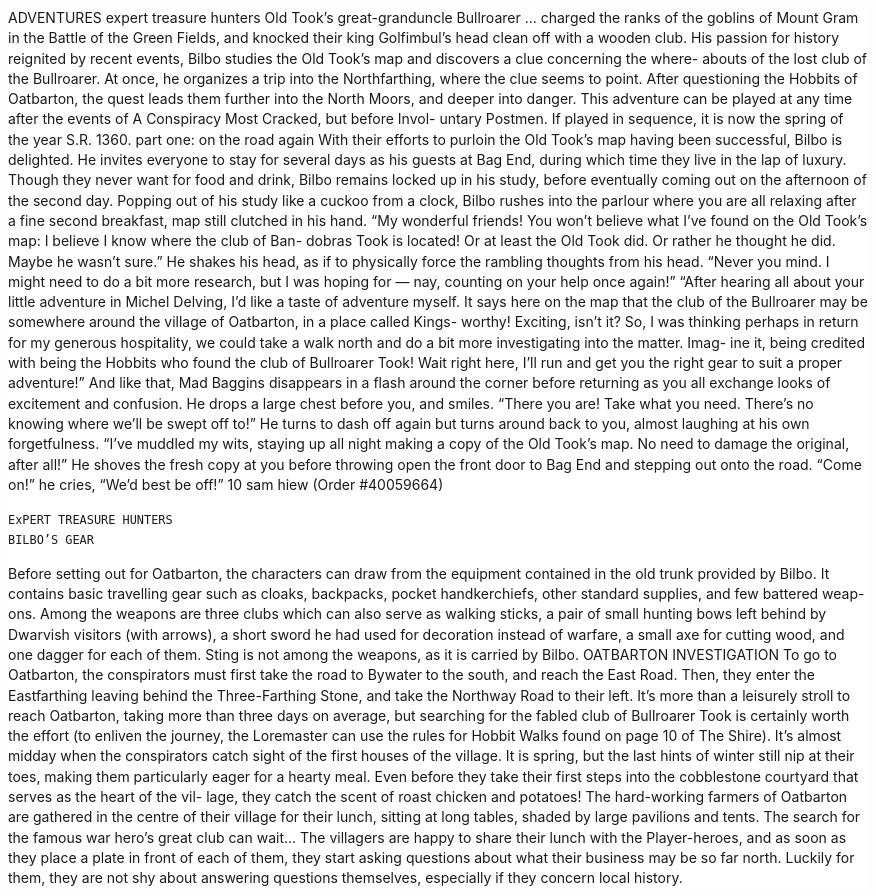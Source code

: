 ADVENTURES
expert treasure hunters
Old Took’s great-granduncle Bullroarer ... charged the ranks of the goblins of Mount Gram in the Battle of the Green Fields, and knocked their king Golfimbul’s head clean off with a wooden club.
His passion for history reignited by recent events, Bilbo studies the Old Took’s map and discovers a clue concerning the where- abouts of the lost club of the Bullroarer. At once, he organizes a trip into the Northfarthing, where the clue seems to point. After questioning the Hobbits of Oatbarton, the quest leads them further into the North Moors, and deeper into danger.
This adventure can be played at any time after the events of A Conspiracy Most Cracked, but before Invol- untary Postmen. If played in sequence, it is now the spring of the year S.R. 1360.
part one: on the road again
With their efforts to purloin the Old Took’s map having been successful, Bilbo is delighted. He invites everyone to stay for several days as his guests at Bag End, during which time they live in the lap of luxury. Though they never want for food and drink, Bilbo remains locked up in his study, before eventually coming out on the afternoon of the second day.
Popping out of his study like a cuckoo from a clock, Bilbo rushes into the parlour where you are all relaxing after a fine second breakfast, map still clutched in his hand. “My wonderful friends! You won’t believe what I’ve found on the Old Took’s map: I believe I know where the club of Ban- dobras Took is located! Or at least the Old Took did. Or rather he thought he did. Maybe he wasn’t sure.” He shakes his head, as if to physically force the rambling thoughts from his head. “Never you mind. I might need to do a bit more research, but I was hoping for — nay, counting on your help once again!”
“After hearing all about your little adventure in Michel Delving, I’d like a taste of adventure myself. It says here on the map that the club of the Bullroarer may be somewhere around the village of Oatbarton, in a place called Kings- worthy! Exciting, isn’t it? So, I was thinking perhaps in return for my generous hospitality, we could take a walk north and do a bit more investigating into the matter. Imag- ine it, being credited with being the Hobbits who found the club of Bullroarer Took! Wait right here, I’ll run and get you the right gear to suit a proper adventure!”
And like that, Mad Baggins disappears in a flash around the corner before returning as you all exchange looks of excitement and confusion. He drops a large chest before you, and smiles. “There you are! Take what you need. There’s no knowing where we’ll be swept off to!” He turns to dash off again but turns around back to you, almost laughing at his own forgetfulness. “I’ve muddled my wits, staying up all night making a copy of the Old Took’s map. No need to damage the original, after all!” He shoves the fresh copy at you before throwing open the front door to Bag End and stepping out onto the road. “Come on!” he cries, “We’d best be off!”
10
sam hiew (Order #40059664)

    ExPERT TREASURE HUNTERS
    BILBO’S GEAR

Before setting out for Oatbarton, the characters can draw from the equipment contained in the old trunk provided by Bilbo. It contains basic travelling gear such as cloaks, backpacks, pocket handkerchiefs, other standard supplies, and few battered weap- ons. Among the weapons are three clubs which can also serve as walking sticks, a pair of small hunting bows left behind by Dwarvish visitors (with arrows), a short sword he had used for decoration instead of warfare, a small axe for cutting wood, and one dagger for each of them. Sting is not among the weapons, as it is carried by Bilbo.
OATBARTON INVESTIGATION
To go to Oatbarton, the conspirators must first take the road to Bywater to the south, and reach the East Road. Then, they enter the Eastfarthing leaving behind the Three-Farthing Stone, and take the Northway Road to their left. It’s more than a leisurely stroll to reach Oatbarton, taking more than three days on average, but searching for the fabled club of Bullroarer Took is certainly worth the effort (to enliven the journey, the Loremaster can use the rules for Hobbit Walks found on page 10 of The Shire).
It’s almost midday when the conspirators catch sight of the first houses of the village. It is spring, but the last hints of winter still nip at their toes, making them particularly eager for a hearty meal. Even before they take their first steps into the cobblestone courtyard that serves as the heart of the vil- lage, they catch the scent of roast chicken and potatoes! The hard-working farmers of Oatbarton are gathered in the centre of their village for their lunch, sitting at long tables, shaded by large pavilions and tents. The search for the famous war hero’s great club can wait...
The villagers are happy to share their lunch with the Player-heroes, and as soon as they place a plate in front of each of them, they start asking questions about what their business may be so far north. Luckily for them, they are not shy about answering questions themselves, especially if they concern local history.